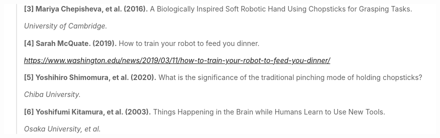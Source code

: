 > **[3] Mariya Chepisheva, et al. (2016).** A Biologically Inspired Soft Robotic Hand Using Chopsticks for Grasping Tasks.
>
> *University of Cambridge.*
>
> **[4] Sarah McQuate. (2019).** How to train your robot to feed you dinner.
>
> *https://www.washington.edu/news/2019/03/11/how-to-train-your-robot-to-feed-you-dinner/*
>
> **[5] Yoshihiro Shimomura, et al. (2020).** What is the significance of the traditional pinching mode of holding chopsticks?
>
> *Chiba University.*
>
> **[6] Yoshifumi Kitamura, et al. (2003).** Things Happening in the Brain while Humans Learn to Use New Tools.
>
> *Osaka University, et al.*

